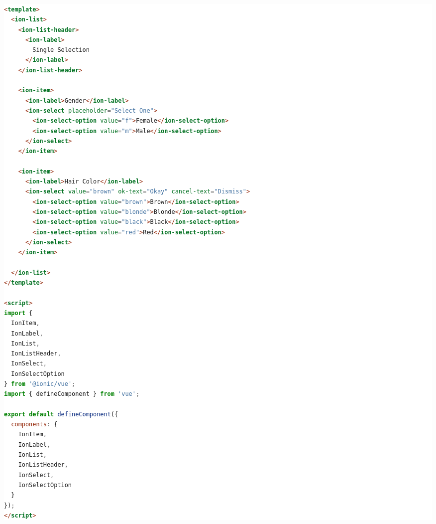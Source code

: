 ```html
<template>
  <ion-list>
    <ion-list-header>
      <ion-label>
        Single Selection
      </ion-label>
    </ion-list-header>

    <ion-item>
      <ion-label>Gender</ion-label>
      <ion-select placeholder="Select One">
        <ion-select-option value="f">Female</ion-select-option>
        <ion-select-option value="m">Male</ion-select-option>
      </ion-select>
    </ion-item>

    <ion-item>
      <ion-label>Hair Color</ion-label>
      <ion-select value="brown" ok-text="Okay" cancel-text="Dismiss">
        <ion-select-option value="brown">Brown</ion-select-option>
        <ion-select-option value="blonde">Blonde</ion-select-option>
        <ion-select-option value="black">Black</ion-select-option>
        <ion-select-option value="red">Red</ion-select-option>
      </ion-select>
    </ion-item>

  </ion-list>
</template>

<script>
import { 
  IonItem, 
  IonLabel, 
  IonList,
  IonListHeader,
  IonSelect,
  IonSelectOption
} from '@ionic/vue';
import { defineComponent } from 'vue';

export default defineComponent({
  components: {
    IonItem, 
    IonLabel, 
    IonList,
    IonListHeader,
    IonSelect,
    IonSelectOption
  }
});
</script>
```
